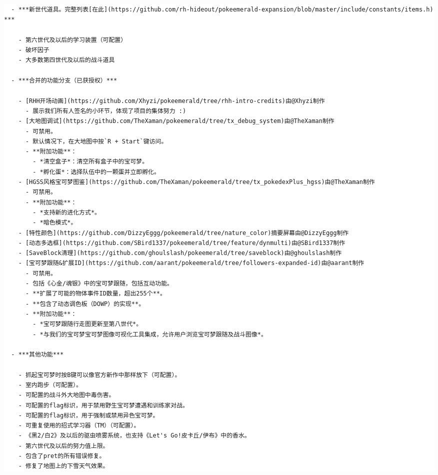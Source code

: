       - ***新世代道具。完整列表[在此](https://github.com/rh-hideout/pokeemerald-expansion/blob/master/include/constants/items.h)***
    
        - 第六世代及以后的学习装置（可配置）
        - 破坏因子
        - 大多数第四世代及以后的战斗道具
    
      - ***合并的功能分支（已获授权）***
    
        - [RHH开场动画](https://github.com/Xhyzi/pokeemerald/tree/rhh-intro-credits)由@Xhyzi制作
          - 展示我们所有人签名的小环节，体现了项目的集体努力 :)
        - [大地图调试](https://github.com/TheXaman/pokeemerald/tree/tx_debug_system)由@TheXaman制作
          - 可禁用。
          - 默认情况下，在大地图中按`R + Start`键访问。
          - ‌**附加功能**‌：
            - *清空盒子*：清空所有盒子中的宝可梦。
            - *孵化蛋*：选择队伍中的一颗蛋并立即孵化。
        - [HGSS风格宝可梦图鉴](https://github.com/TheXaman/pokeemerald/tree/tx_pokedexPlus_hgss)由@TheXaman制作
          - 可禁用。
          - ‌**附加功能**‌：
            - *支持新的进化方式*。
            - *暗色模式*。
        - [特性颜色](https://github.com/DizzyEggg/pokeemerald/tree/nature_color)摘要屏幕由@DizzyEggg制作
        - [动态多选框](https://github.com/SBird1337/pokeemerald/tree/feature/dynmulti)由@SBird1337制作
        - [SaveBlock清理](https://github.com/ghoulslash/pokeemerald/tree/saveblock)由@ghoulslash制作
        - [宝可梦跟随&扩展ID](https://github.com/aarant/pokeemerald/tree/followers-expanded-id)由@aarant制作
          - 可禁用。
          - 包括《心金/魂银》中的宝可梦跟随，包括互动功能。
          - ‌**扩展了可能的物体事件ID数量，超出255个**‌。
          - ‌**包含了动态调色板（DOWP）的实现**‌。
          - ‌**附加功能**‌：
            - *宝可梦跟随行走图更新至第八世代*。
            - *与我们的宝可梦宝可梦图像可视化工具集成，允许用户浏览宝可梦跟随及战斗图像*。
    
      - ***其他功能***
    
        - 抓起宝可梦时按B键可以像官方新作中那样放下（可配置）。
        - 室内跑步（可配置）。
        - 可配置的战斗外大地图中毒伤害。
        - 可配置的flag标识，用于禁用野生宝可梦遭遇和训练家对战。
        - 可配置的flag标识，用于强制或禁用异色宝可梦。
        - 可重复使用的招式学习器（TM）（可配置）。
        - 《黑2/白2》及以后的驱虫喷雾系统，也支持《Let's Go!皮卡丘/伊布》中的香水。
        - 第六世代及以后的努力值上限。
        - 包含了pret的所有错误修复。
        - 修复了地图上的下雪天气效果。